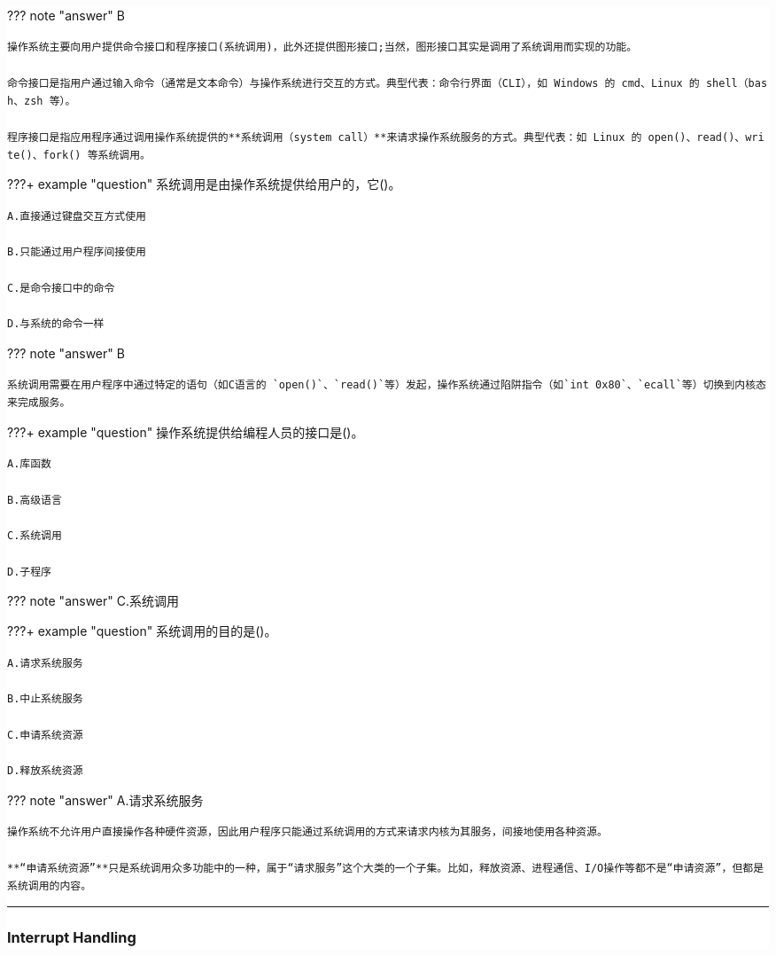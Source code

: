 ??? note "answer"
    B

    操作系统主要向用户提供命令接口和程序接口(系统调用)，此外还提供图形接口;当然，图形接口其实是调用了系统调用而实现的功能。

    命令接口是指用户通过输入命令（通常是文本命令）与操作系统进行交互的方式。典型代表：命令行界面（CLI），如 Windows 的 cmd、Linux 的 shell（bash、zsh 等）。

    程序接口是指应用程序通过调用操作系统提供的**系统调用（system call）**来请求操作系统服务的方式。典型代表：如 Linux 的 open()、read()、write()、fork() 等系统调用。

???+ example "question"
    系统调用是由操作系统提供给用户的，它()。
    
    A.直接通过键盘交互方式使用
    
    B.只能通过用户程序间接使用
    
    C.是命令接口中的命令
    
    D.与系统的命令一样

??? note "answer"
    B

    系统调用需要在用户程序中通过特定的语句（如C语言的 `open()`、`read()`等）发起，操作系统通过陷阱指令（如`int 0x80`、`ecall`等）切换到内核态来完成服务。

???+ example "question"
    操作系统提供给编程人员的接口是()。
    
    A.库函数
    
    B.高级语言
    
    C.系统调用
    
    D.子程序

??? note "answer"
    C.系统调用

???+ example "question"
    系统调用的目的是()。
    
    A.请求系统服务   
    
    B.中止系统服务
    
    C.申请系统资源
    
    D.释放系统资源

??? note "answer"
    A.请求系统服务

    操作系统不允许用户直接操作各种硬件资源，因此用户程序只能通过系统调用的方式来请求内核为其服务，间接地使用各种资源。

    **“申请系统资源”**只是系统调用众多功能中的一种，属于“请求服务”这个大类的一个子集。比如，释放资源、进程通信、I/O操作等都不是“申请资源”，但都是系统调用的内容。

---

### Interrupt Handling
